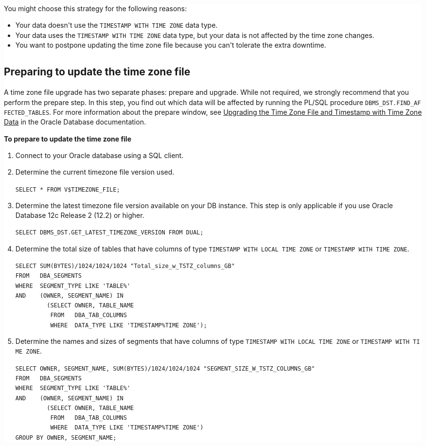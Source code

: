   You might choose this strategy for the following reasons:
  + Your data doesn't use the `TIMESTAMP WITH TIME ZONE` data type\.
  + Your data uses the `TIMESTAMP WITH TIME ZONE` data type, but your data is not affected by the time zone changes\.
  + You want to postpone updating the time zone file because you can't tolerate the extra downtime\.

## Preparing to update the time zone file<a name="Appendix.Oracle.Options.Timezone-file-autoupgrade.preparing"></a>

A time zone file upgrade has two separate phases: prepare and upgrade\. While not required, we strongly recommend that you perform the prepare step\. In this step, you find out which data will be affected by running the PL/SQL procedure `DBMS_DST.FIND_AFFECTED_TABLES`\. For more information about the prepare window, see [Upgrading the Time Zone File and Timestamp with Time Zone Data](https://docs.oracle.com/en/database/oracle/oracle-database/19/nlspg/datetime-data-types-and-time-zone-support.html#GUID-B0ACDB2E-4B49-4EB4-B4CC-9260DAE1567A) in the Oracle Database documentation\.

**To prepare to update the time zone file**

1. Connect to your Oracle database using a SQL client\.

1. Determine the current timezone file version used\.

   ```
   SELECT * FROM V$TIMEZONE_FILE;
   ```

1. Determine the latest timezone file version available on your DB instance\. This step is only applicable if you use Oracle Database 12c Release 2 \(12\.2\) or higher\.

   ```
   SELECT DBMS_DST.GET_LATEST_TIMEZONE_VERSION FROM DUAL;
   ```

1. Determine the total size of tables that have columns of type `TIMESTAMP WITH LOCAL TIME ZONE` or `TIMESTAMP WITH TIME ZONE`\.

   ```
   SELECT SUM(BYTES)/1024/1024/1024 "Total_size_w_TSTZ_columns_GB"
   FROM   DBA_SEGMENTS
   WHERE  SEGMENT_TYPE LIKE 'TABLE%'
   AND    (OWNER, SEGMENT_NAME) IN
            (SELECT OWNER, TABLE_NAME
             FROM   DBA_TAB_COLUMNS
             WHERE  DATA_TYPE LIKE 'TIMESTAMP%TIME ZONE');
   ```

1. Determine the names and sizes of segments that have columns of type `TIMESTAMP WITH LOCAL TIME ZONE` or `TIMESTAMP WITH TIME ZONE`\.

   ```
   SELECT OWNER, SEGMENT_NAME, SUM(BYTES)/1024/1024/1024 "SEGMENT_SIZE_W_TSTZ_COLUMNS_GB"
   FROM   DBA_SEGMENTS
   WHERE  SEGMENT_TYPE LIKE 'TABLE%'
   AND    (OWNER, SEGMENT_NAME) IN
            (SELECT OWNER, TABLE_NAME
             FROM   DBA_TAB_COLUMNS
             WHERE  DATA_TYPE LIKE 'TIMESTAMP%TIME ZONE')
   GROUP BY OWNER, SEGMENT_NAME;
   ```

